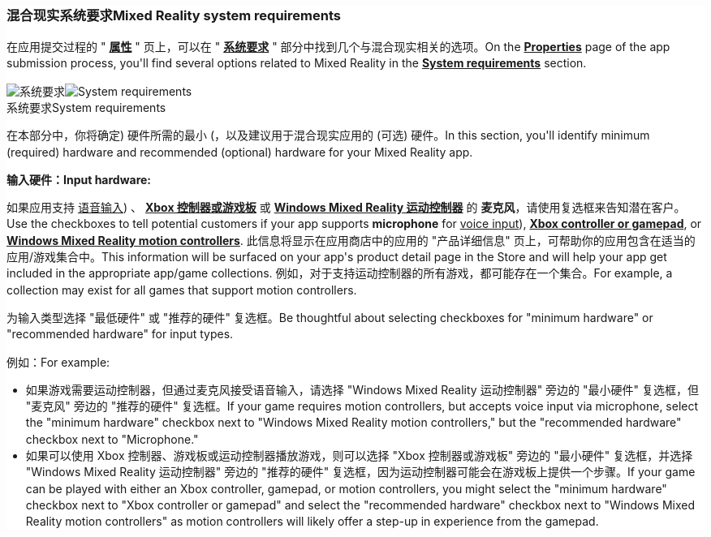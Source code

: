 ### <a name="mixed-reality-system-requirements"></a><span data-ttu-id="1ec5c-242">混合现实系统要求</span><span class="sxs-lookup"><span data-stu-id="1ec5c-242">Mixed Reality system requirements</span></span>

<span data-ttu-id="1ec5c-243">在应用提交过程的 " **[属性](https://docs.microsoft.com/windows/uwp/publish/enter-app-properties)** " 页上，可以在 " **[系统要求](https://docs.microsoft.com/windows/uwp/publish/enter-app-properties#system-requirements)** " 部分中找到几个与混合现实相关的选项。</span><span class="sxs-lookup"><span data-stu-id="1ec5c-243">On the **[Properties](https://docs.microsoft.com/windows/uwp/publish/enter-app-properties)** page of the app submission process, you'll find several options related to Mixed Reality in the **[System requirements](https://docs.microsoft.com/windows/uwp/publish/enter-app-properties#system-requirements)** section.</span></span>

<span data-ttu-id="1ec5c-244">![系统要求](images/system-reqs-800px.png)</span><span class="sxs-lookup"><span data-stu-id="1ec5c-244">![System requirements](images/system-reqs-800px.png)</span></span><br>
<span data-ttu-id="1ec5c-245">系统要求</span><span class="sxs-lookup"><span data-stu-id="1ec5c-245">System requirements</span></span>

<span data-ttu-id="1ec5c-246">在本部分中，你将确定) 硬件所需的最小 (，以及建议用于混合现实应用的 (可选) 硬件。</span><span class="sxs-lookup"><span data-stu-id="1ec5c-246">In this section, you'll identify minimum (required) hardware and recommended (optional) hardware for your Mixed Reality app.</span></span>

<span data-ttu-id="1ec5c-247">**输入硬件：**</span><span class="sxs-lookup"><span data-stu-id="1ec5c-247">**Input hardware:**</span></span>

<span data-ttu-id="1ec5c-248">如果应用支持 [语音输入](../design/voice-input.md)) 、 **[Xbox 控制器或游戏板](../discover/hardware-accessories.md#bluetooth-gamepads)** 或 **[Windows Mixed Reality 运动控制器](../design/motion-controllers.md)** 的 **麦克风**，请使用复选框来告知潜在客户。</span><span class="sxs-lookup"><span data-stu-id="1ec5c-248">Use the checkboxes to tell potential customers if your app supports **microphone** for [voice input](../design/voice-input.md)), **[Xbox controller or gamepad](../discover/hardware-accessories.md#bluetooth-gamepads)**, or **[Windows Mixed Reality motion controllers](../design/motion-controllers.md)**.</span></span> <span data-ttu-id="1ec5c-249">此信息将显示在应用商店中的应用的 "产品详细信息" 页上，可帮助你的应用包含在适当的应用/游戏集合中。</span><span class="sxs-lookup"><span data-stu-id="1ec5c-249">This information will be surfaced on your app's product detail page in the Store and will help your app get included in the appropriate app/game collections.</span></span> <span data-ttu-id="1ec5c-250">例如，对于支持运动控制器的所有游戏，都可能存在一个集合。</span><span class="sxs-lookup"><span data-stu-id="1ec5c-250">For example, a collection may exist for all games that support motion controllers.</span></span>

<span data-ttu-id="1ec5c-251">为输入类型选择 "最低硬件" 或 "推荐的硬件" 复选框。</span><span class="sxs-lookup"><span data-stu-id="1ec5c-251">Be thoughtful about selecting checkboxes for "minimum hardware" or "recommended hardware" for input types.</span></span> 

<span data-ttu-id="1ec5c-252">例如：</span><span class="sxs-lookup"><span data-stu-id="1ec5c-252">For example:</span></span> 
* <span data-ttu-id="1ec5c-253">如果游戏需要运动控制器，但通过麦克风接受语音输入，请选择 "Windows Mixed Reality 运动控制器" 旁边的 "最小硬件" 复选框，但 "麦克风" 旁边的 "推荐的硬件" 复选框。</span><span class="sxs-lookup"><span data-stu-id="1ec5c-253">If your game requires motion controllers, but accepts voice input via microphone, select the "minimum hardware" checkbox next to "Windows Mixed Reality motion controllers," but the "recommended hardware" checkbox next to "Microphone."</span></span> 
* <span data-ttu-id="1ec5c-254">如果可以使用 Xbox 控制器、游戏板或运动控制器播放游戏，则可以选择 "Xbox 控制器或游戏板" 旁边的 "最小硬件" 复选框，并选择 "Windows Mixed Reality 运动控制器" 旁边的 "推荐的硬件" 复选框，因为运动控制器可能会在游戏板上提供一个步骤。</span><span class="sxs-lookup"><span data-stu-id="1ec5c-254">If your game can be played with either an Xbox controller, gamepad, or motion controllers, you might select the "minimum hardware" checkbox next to "Xbox controller or gamepad" and select the "recommended hardware" checkbox next to "Windows Mixed Reality motion controllers" as motion controllers will likely offer a step-up in experience from the gamepad.</span></span>
